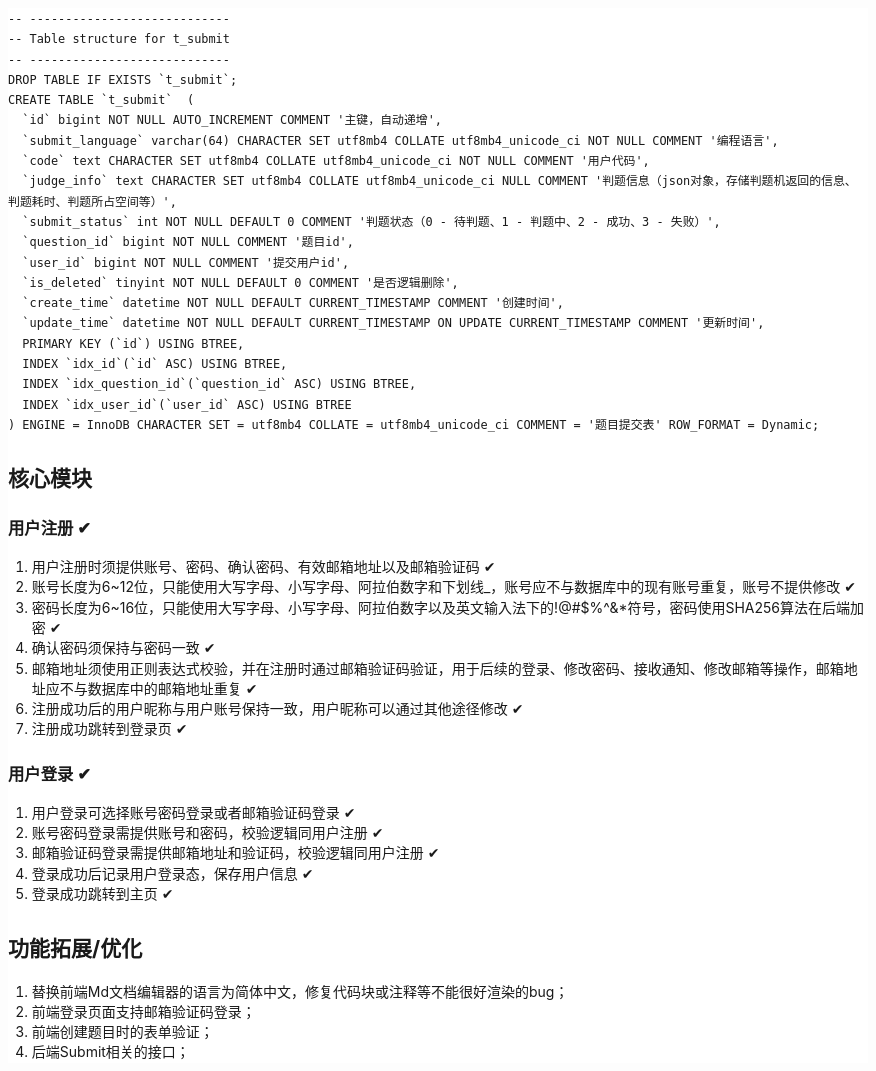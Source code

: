 ```mysql
-- ----------------------------
-- Table structure for t_submit
-- ----------------------------
DROP TABLE IF EXISTS `t_submit`;
CREATE TABLE `t_submit`  (
  `id` bigint NOT NULL AUTO_INCREMENT COMMENT '主键，自动递增',
  `submit_language` varchar(64) CHARACTER SET utf8mb4 COLLATE utf8mb4_unicode_ci NOT NULL COMMENT '编程语言',
  `code` text CHARACTER SET utf8mb4 COLLATE utf8mb4_unicode_ci NOT NULL COMMENT '用户代码',
  `judge_info` text CHARACTER SET utf8mb4 COLLATE utf8mb4_unicode_ci NULL COMMENT '判题信息（json对象，存储判题机返回的信息、判题耗时、判题所占空间等）',
  `submit_status` int NOT NULL DEFAULT 0 COMMENT '判题状态（0 - 待判题、1 - 判题中、2 - 成功、3 - 失败）',
  `question_id` bigint NOT NULL COMMENT '题目id',
  `user_id` bigint NOT NULL COMMENT '提交用户id',
  `is_deleted` tinyint NOT NULL DEFAULT 0 COMMENT '是否逻辑删除',
  `create_time` datetime NOT NULL DEFAULT CURRENT_TIMESTAMP COMMENT '创建时间',
  `update_time` datetime NOT NULL DEFAULT CURRENT_TIMESTAMP ON UPDATE CURRENT_TIMESTAMP COMMENT '更新时间',
  PRIMARY KEY (`id`) USING BTREE,
  INDEX `idx_id`(`id` ASC) USING BTREE,
  INDEX `idx_question_id`(`question_id` ASC) USING BTREE,
  INDEX `idx_user_id`(`user_id` ASC) USING BTREE
) ENGINE = InnoDB CHARACTER SET = utf8mb4 COLLATE = utf8mb4_unicode_ci COMMENT = '题目提交表' ROW_FORMAT = Dynamic;
```

## 核心模块

### 用户注册 ✔
1. 用户注册时须提供账号、密码、确认密码、有效邮箱地址以及邮箱验证码 ✔
2. 账号长度为6~12位，只能使用大写字母、小写字母、阿拉伯数字和下划线_，账号应不与数据库中的现有账号重复，账号不提供修改 ✔
3. 密码长度为6~16位，只能使用大写字母、小写字母、阿拉伯数字以及英文输入法下的!@#$%^&*符号，密码使用SHA256算法在后端加密 ✔
4. 确认密码须保持与密码一致 ✔
5. 邮箱地址须使用正则表达式校验，并在注册时通过邮箱验证码验证，用于后续的登录、修改密码、接收通知、修改邮箱等操作，邮箱地址应不与数据库中的邮箱地址重复 ✔
6. 注册成功后的用户昵称与用户账号保持一致，用户昵称可以通过其他途径修改 ✔
7. 注册成功跳转到登录页 ✔

### 用户登录 ✔
1. 用户登录可选择账号密码登录或者邮箱验证码登录 ✔
2. 账号密码登录需提供账号和密码，校验逻辑同用户注册 ✔
3. 邮箱验证码登录需提供邮箱地址和验证码，校验逻辑同用户注册 ✔
4. 登录成功后记录用户登录态，保存用户信息 ✔
5. 登录成功跳转到主页 ✔

## 功能拓展/优化
1. 替换前端Md文档编辑器的语言为简体中文，修复代码块或注释等不能很好渲染的bug；
2. 前端登录页面支持邮箱验证码登录；
3. 前端创建题目时的表单验证；
4. 后端Submit相关的接口；
